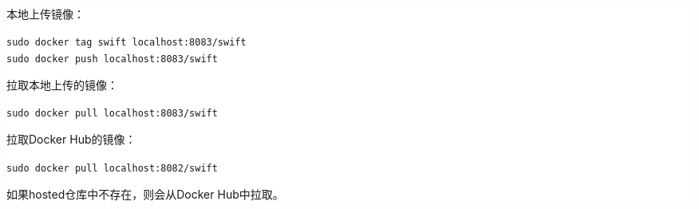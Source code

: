 本地上传镜像：
```
sudo docker tag swift localhost:8083/swift
sudo docker push localhost:8083/swift
```

拉取本地上传的镜像：
```
sudo docker pull localhost:8083/swift
```

拉取Docker Hub的镜像：
```
sudo docker pull localhost:8082/swift
```
如果hosted仓库中不存在，则会从Docker Hub中拉取。
